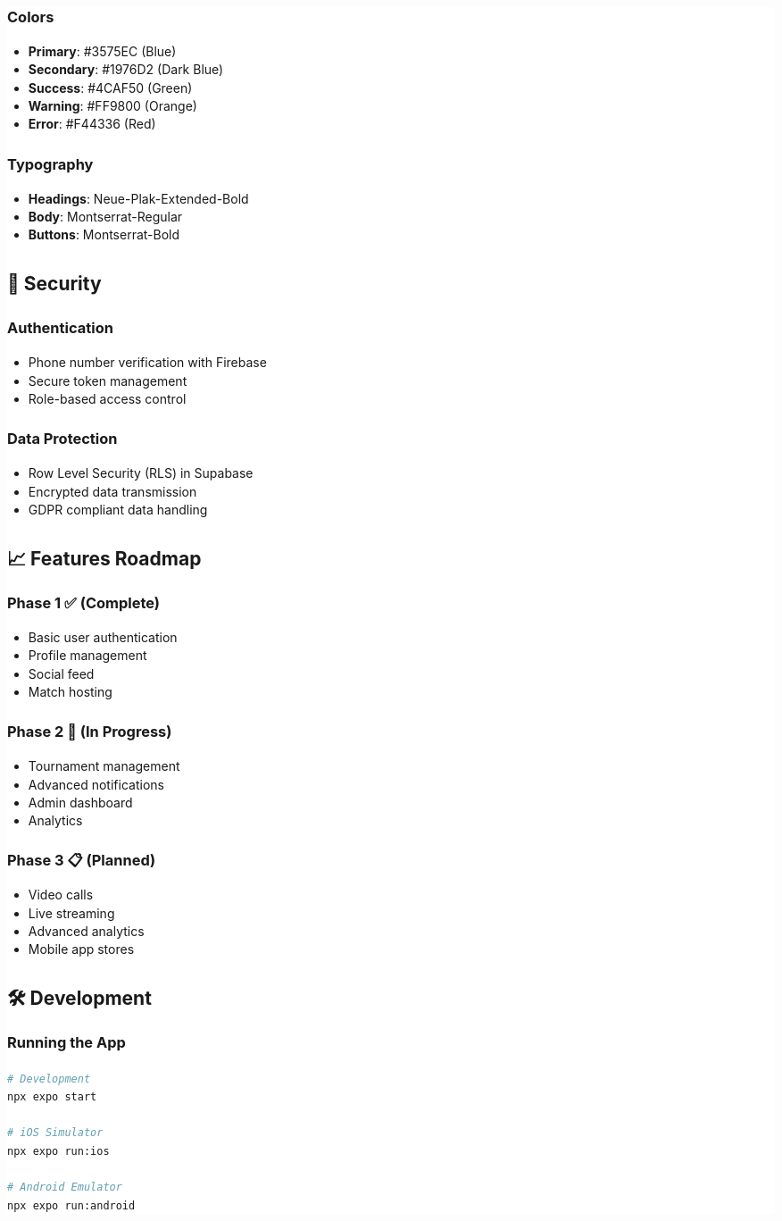 ### **Colors**
- **Primary**: #3575EC (Blue)
- **Secondary**: #1976D2 (Dark Blue)
- **Success**: #4CAF50 (Green)
- **Warning**: #FF9800 (Orange)
- **Error**: #F44336 (Red)

### **Typography**
- **Headings**: Neue-Plak-Extended-Bold
- **Body**: Montserrat-Regular
- **Buttons**: Montserrat-Bold

## 🔐 **Security**

### **Authentication**
- Phone number verification with Firebase
- Secure token management
- Role-based access control

### **Data Protection**
- Row Level Security (RLS) in Supabase
- Encrypted data transmission
- GDPR compliant data handling

## 📈 **Features Roadmap**

### **Phase 1** ✅ (Complete)
- Basic user authentication
- Profile management
- Social feed
- Match hosting

### **Phase 2** 🚧 (In Progress)
- Tournament management
- Advanced notifications
- Admin dashboard
- Analytics

### **Phase 3** 📋 (Planned)
- Video calls
- Live streaming
- Advanced analytics
- Mobile app stores

## 🛠️ **Development**

### **Running the App**
```bash
# Development
npx expo start

# iOS Simulator
npx expo run:ios

# Android Emulator
npx expo run:android
```
